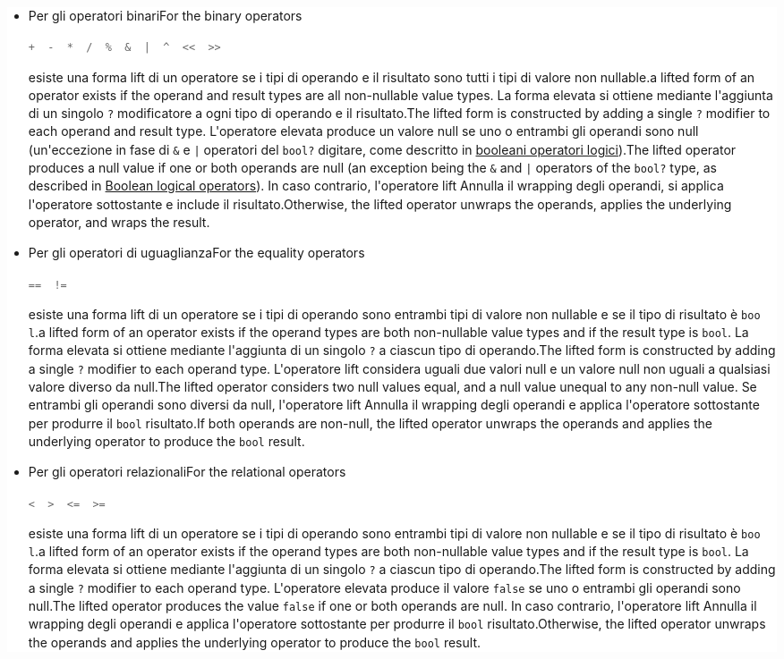 *   <span data-ttu-id="6df9f-378">Per gli operatori binari</span><span class="sxs-lookup"><span data-stu-id="6df9f-378">For the binary operators</span></span>

    ```csharp
    +  -  *  /  %  &  |  ^  <<  >>
    ```

    <span data-ttu-id="6df9f-379">esiste una forma lift di un operatore se i tipi di operando e il risultato sono tutti i tipi di valore non nullable.</span><span class="sxs-lookup"><span data-stu-id="6df9f-379">a lifted form of an operator exists if the operand and result types are all non-nullable value types.</span></span> <span data-ttu-id="6df9f-380">La forma elevata si ottiene mediante l'aggiunta di un singolo `?` modificatore a ogni tipo di operando e il risultato.</span><span class="sxs-lookup"><span data-stu-id="6df9f-380">The lifted form is constructed by adding a single `?` modifier to each operand and result type.</span></span> <span data-ttu-id="6df9f-381">L'operatore elevata produce un valore null se uno o entrambi gli operandi sono null (un'eccezione in fase di `&` e `|` operatori del `bool?` digitare, come descritto in [booleani operatori logici](expressions.md#boolean-logical-operators)).</span><span class="sxs-lookup"><span data-stu-id="6df9f-381">The lifted operator produces a null value if one or both operands are null (an exception being the `&` and `|` operators of the `bool?` type, as described in [Boolean logical operators](expressions.md#boolean-logical-operators)).</span></span> <span data-ttu-id="6df9f-382">In caso contrario, l'operatore lift Annulla il wrapping degli operandi, si applica l'operatore sottostante e include il risultato.</span><span class="sxs-lookup"><span data-stu-id="6df9f-382">Otherwise, the lifted operator unwraps the operands, applies the underlying operator, and wraps the result.</span></span>

*   <span data-ttu-id="6df9f-383">Per gli operatori di uguaglianza</span><span class="sxs-lookup"><span data-stu-id="6df9f-383">For the equality operators</span></span>

    ```csharp
    ==  !=
    ```

    <span data-ttu-id="6df9f-384">esiste una forma lift di un operatore se i tipi di operando sono entrambi tipi di valore non nullable e se il tipo di risultato è `bool`.</span><span class="sxs-lookup"><span data-stu-id="6df9f-384">a lifted form of an operator exists if the operand types are both non-nullable value types and if the result type is `bool`.</span></span> <span data-ttu-id="6df9f-385">La forma elevata si ottiene mediante l'aggiunta di un singolo `?` a ciascun tipo di operando.</span><span class="sxs-lookup"><span data-stu-id="6df9f-385">The lifted form is constructed by adding a single `?` modifier to each operand type.</span></span> <span data-ttu-id="6df9f-386">L'operatore lift considera uguali due valori null e un valore null non uguali a qualsiasi valore diverso da null.</span><span class="sxs-lookup"><span data-stu-id="6df9f-386">The lifted operator considers two null values equal, and a null value unequal to any non-null value.</span></span> <span data-ttu-id="6df9f-387">Se entrambi gli operandi sono diversi da null, l'operatore lift Annulla il wrapping degli operandi e applica l'operatore sottostante per produrre il `bool` risultato.</span><span class="sxs-lookup"><span data-stu-id="6df9f-387">If both operands are non-null, the lifted operator unwraps the operands and applies the underlying operator to produce the `bool` result.</span></span>

*   <span data-ttu-id="6df9f-388">Per gli operatori relazionali</span><span class="sxs-lookup"><span data-stu-id="6df9f-388">For the relational operators</span></span>

    ```csharp
    <  >  <=  >=
    ```

    <span data-ttu-id="6df9f-389">esiste una forma lift di un operatore se i tipi di operando sono entrambi tipi di valore non nullable e se il tipo di risultato è `bool`.</span><span class="sxs-lookup"><span data-stu-id="6df9f-389">a lifted form of an operator exists if the operand types are both non-nullable value types and if the result type is `bool`.</span></span> <span data-ttu-id="6df9f-390">La forma elevata si ottiene mediante l'aggiunta di un singolo `?` a ciascun tipo di operando.</span><span class="sxs-lookup"><span data-stu-id="6df9f-390">The lifted form is constructed by adding a single `?` modifier to each operand type.</span></span> <span data-ttu-id="6df9f-391">L'operatore elevata produce il valore `false` se uno o entrambi gli operandi sono null.</span><span class="sxs-lookup"><span data-stu-id="6df9f-391">The lifted operator produces the value `false` if one or both operands are null.</span></span> <span data-ttu-id="6df9f-392">In caso contrario, l'operatore lift Annulla il wrapping degli operandi e applica l'operatore sottostante per produrre il `bool` risultato.</span><span class="sxs-lookup"><span data-stu-id="6df9f-392">Otherwise, the lifted operator unwraps the operands and applies the underlying operator to produce the `bool` result.</span></span>

